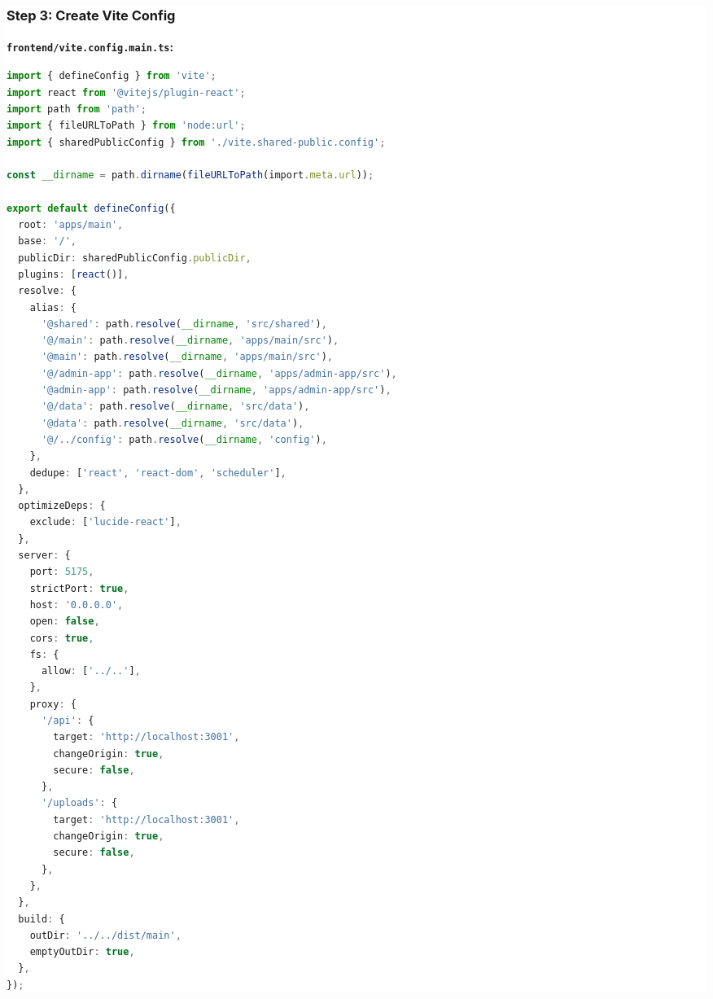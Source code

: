 ### Step 3: Create Vite Config

**`frontend/vite.config.main.ts`:**
```typescript
import { defineConfig } from 'vite';
import react from '@vitejs/plugin-react';
import path from 'path';
import { fileURLToPath } from 'node:url';
import { sharedPublicConfig } from './vite.shared-public.config';

const __dirname = path.dirname(fileURLToPath(import.meta.url));

export default defineConfig({
  root: 'apps/main',
  base: '/',
  publicDir: sharedPublicConfig.publicDir,
  plugins: [react()],
  resolve: {
    alias: {
      '@shared': path.resolve(__dirname, 'src/shared'),
      '@/main': path.resolve(__dirname, 'apps/main/src'),
      '@main': path.resolve(__dirname, 'apps/main/src'),
      '@/admin-app': path.resolve(__dirname, 'apps/admin-app/src'),
      '@admin-app': path.resolve(__dirname, 'apps/admin-app/src'),
      '@/data': path.resolve(__dirname, 'src/data'),
      '@data': path.resolve(__dirname, 'src/data'),
      '@/../config': path.resolve(__dirname, 'config'),
    },
    dedupe: ['react', 'react-dom', 'scheduler'],
  },
  optimizeDeps: {
    exclude: ['lucide-react'],
  },
  server: {
    port: 5175,
    strictPort: true,
    host: '0.0.0.0',
    open: false,
    cors: true,
    fs: {
      allow: ['../..'],
    },
    proxy: {
      '/api': {
        target: 'http://localhost:3001',
        changeOrigin: true,
        secure: false,
      },
      '/uploads': {
        target: 'http://localhost:3001',
        changeOrigin: true,
        secure: false,
      },
    },
  },
  build: {
    outDir: '../../dist/main',
    emptyOutDir: true,
  },
});
```
